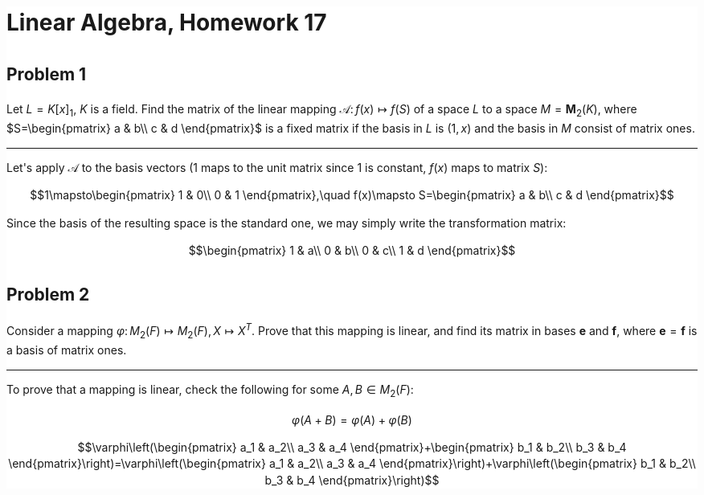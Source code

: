 # Linear Algebra, Homework 17

## Problem 1

Let $L=K[x]_1$, $K$ is a field. Find the matrix of the linear mapping $\mathcal{A}\colon f(x)\mapsto f(S)$ of a space $L$ to a space $M=\mathbf{M}_2(K)$, where $S=\begin{pmatrix}
    a & b\\
    c & d
\end{pmatrix}$ is a fixed matrix if the basis in $L$ is $(1,x)$ and the basis in $M$ consist of matrix ones.

---

Let's apply $\mathcal{A}$ to the basis vectors ($1$ maps to the unit matrix since $1$ is constant, $f(x)$ maps to matrix $S$):

$$1\mapsto\begin{pmatrix}
    1 & 0\\
    0 & 1
\end{pmatrix},\quad f(x)\mapsto S=\begin{pmatrix}
    a & b\\
    c & d
\end{pmatrix}$$

Since the basis of the resulting space is the standard one, we may simply write the transformation matrix:

$$\begin{pmatrix}
    1 & a\\
    0 & b\\
    0 & c\\
    1 & d
\end{pmatrix}$$

## Problem 2

Consider a mapping $\varphi\colon M_2(F)\mapsto M_2(F), X\mapsto X^T$. Prove that this mapping is linear, and find its matrix in bases $\mathbf{e}$ and $\mathbf{f}$, where $\mathbf{e}=\mathbf{f}$ is a basis of matrix ones.

---

To prove that a mapping is linear, check the following for some $A,B\in M_2(F)$:

$$\varphi(A+B)=\varphi(A)+\varphi(B)$$

$$\varphi\left(\begin{pmatrix}
    a_1 & a_2\\
    a_3 & a_4
\end{pmatrix}+\begin{pmatrix}
    b_1 & b_2\\
    b_3 & b_4
\end{pmatrix}\right)=\varphi\left(\begin{pmatrix}
    a_1 & a_2\\
    a_3 & a_4
\end{pmatrix}\right)+\varphi\left(\begin{pmatrix}
    b_1 & b_2\\
    b_3 & b_4
\end{pmatrix}\right)$$
